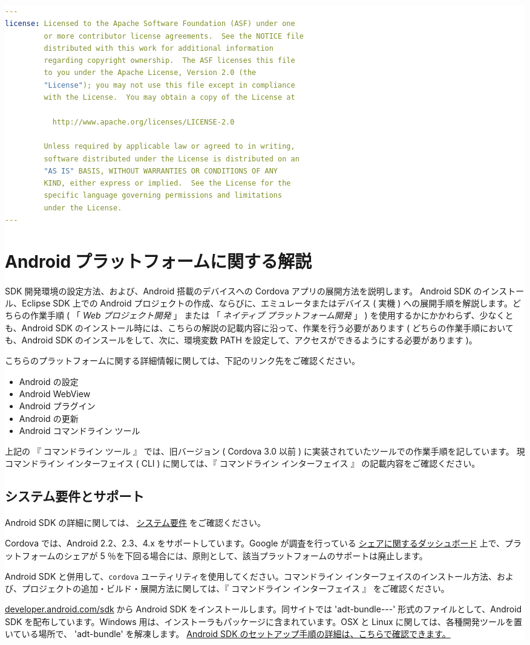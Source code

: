 ```yaml
---
license: Licensed to the Apache Software Foundation (ASF) under one
         or more contributor license agreements.  See the NOTICE file
         distributed with this work for additional information
         regarding copyright ownership.  The ASF licenses this file
         to you under the Apache License, Version 2.0 (the
         "License"); you may not use this file except in compliance
         with the License.  You may obtain a copy of the License at
         
           http://www.apache.org/licenses/LICENSE-2.0
         
         Unless required by applicable law or agreed to in writing,
         software distributed under the License is distributed on an
         "AS IS" BASIS, WITHOUT WARRANTIES OR CONDITIONS OF ANY
         KIND, either express or implied.  See the License for the
         specific language governing permissions and limitations
         under the License.
---
```


# Android プラットフォームに関する解説

SDK 開発環境の設定方法、および、Android 搭載のデバイスへの Cordova アプリの展開方法を説明します。
Android SDK のインストール、Eclipse SDK 上での Android プロジェクトの作成、ならびに、エミュレータまたはデバイス ( 実機 ) への展開手順を解説します。どちらの作業手順 ( 「 _Web プロジェクト開発_ 」 または 「 _ネイティブ プラットフォーム開発_ 」 ) を使用するかにかかわらず、少なくとも、Android SDK のインストール時には、こちらの解説の記載内容に沿って、作業を行う必要があります ( どちらの作業手順においても、Android SDK のインスールをして、次に、環境変数 PATH を設定して、アクセスができるようにする必要があります )。

こちらのプラットフォームに関する詳細情報に関しては、下記のリンク先をご確認ください。

* Android の設定
* Android WebView
* Android プラグイン
* Android の更新
* Android コマンドライン ツール

上記の 『 コマンドライン ツール 』 では、旧バージョン ( Cordova 3.0 以前 ) に実装されていたツールでの作業手順を記しています。
現コマンドライン インターフェイス ( CLI ) に関しては、『 コマンドライン インターフェイス 』 の記載内容をご確認ください。

## システム要件とサポート

Android SDK の詳細に関しては、 [システム要件](http://developer.android.com/sdk/index.html) をご確認ください。

Cordova では、Android 2.2、2.3、4.x をサポートしています。Google が調査を行っている [シェアに関するダッシュボード](http://developer.android.com/about/dashboards/index.html) 上で、プラットフォームのシェアが 5 ％を下回る場合には、原則として、該当プラットフォームのサポートは廃止します。



Android SDK と併用して、`cordova` ユーティリティを使用してください。コマンドライン インターフェイスのインストール方法、および、プロジェクトの追加・ビルド・展開方法に関しては、『 コマンドライン インターフェイス 』 をご確認ください。

[developer.android.com/sdk](http://developer.android.com/sdk/) から Android SDK をインストールします。同サイトでは 'adt-bundle-<os>-<arch>-<ver>' 形式のファイルとして、Android SDK を配布しています。Windows 用は、インストーラもパッケージに含まれています。OSX と Linux に関しては、各種開発ツールを置いている場所で、 'adt-bundle' を解凍します。
[Android SDK のセットアップ手順の詳細は、こちらで確認できます。](http://developer.android.com/sdk/installing/bundle.html)
